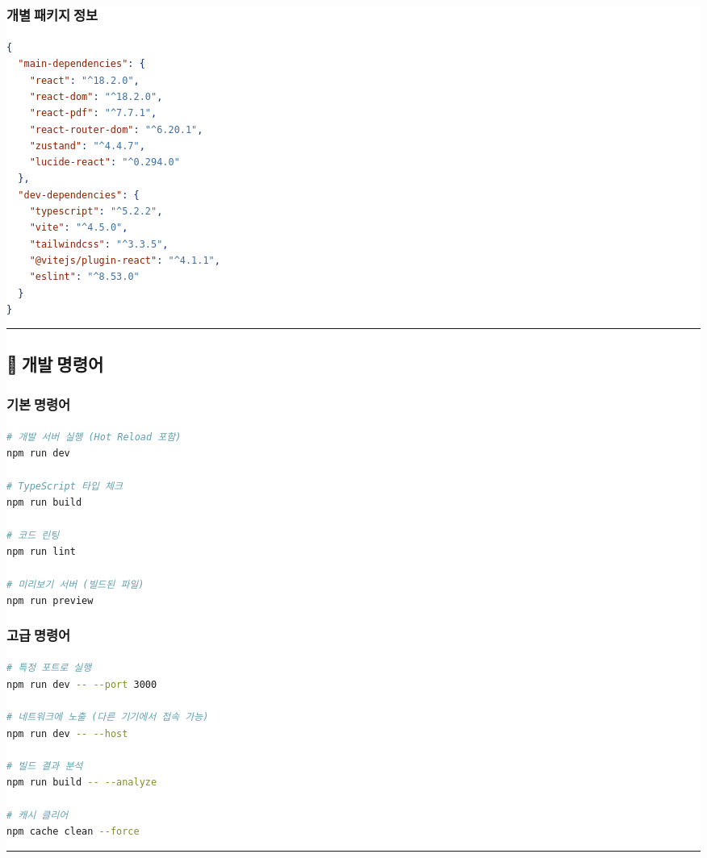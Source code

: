 ### 개별 패키지 정보
```json
{
  "main-dependencies": {
    "react": "^18.2.0",
    "react-dom": "^18.2.0", 
    "react-pdf": "^7.7.1",
    "react-router-dom": "^6.20.1",
    "zustand": "^4.4.7",
    "lucide-react": "^0.294.0"
  },
  "dev-dependencies": {
    "typescript": "^5.2.2",
    "vite": "^4.5.0",
    "tailwindcss": "^3.3.5",
    "@vitejs/plugin-react": "^4.1.1",
    "eslint": "^8.53.0"
  }
}
```

---

## 🔧 개발 명령어

### 기본 명령어
```bash
# 개발 서버 실행 (Hot Reload 포함)
npm run dev

# TypeScript 타입 체크
npm run build

# 코드 린팅
npm run lint

# 미리보기 서버 (빌드된 파일)
npm run preview
```

### 고급 명령어
```bash
# 특정 포트로 실행
npm run dev -- --port 3000

# 네트워크에 노출 (다른 기기에서 접속 가능)
npm run dev -- --host

# 빌드 결과 분석
npm run build -- --analyze

# 캐시 클리어
npm cache clean --force
```

---